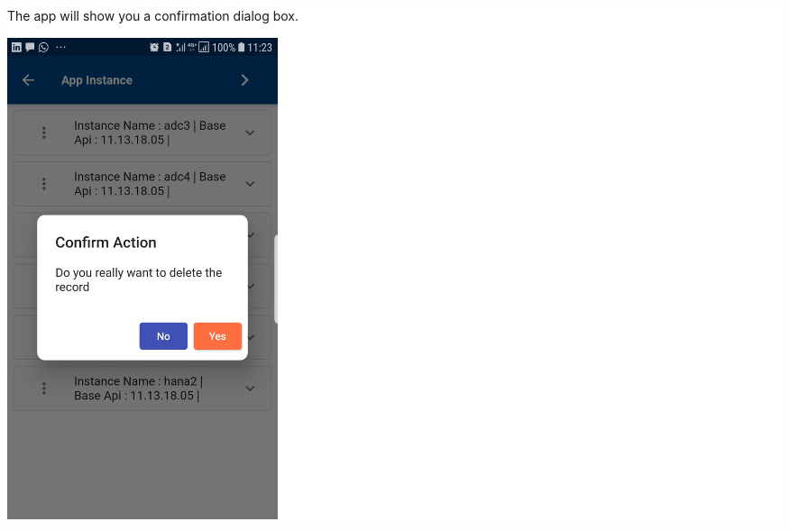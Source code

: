 The app will show you a confirmation dialog box.

 <img src="/images/ScreenShots/getting-started/Screenshot_20201102-112318.jpg" width="300"/>

